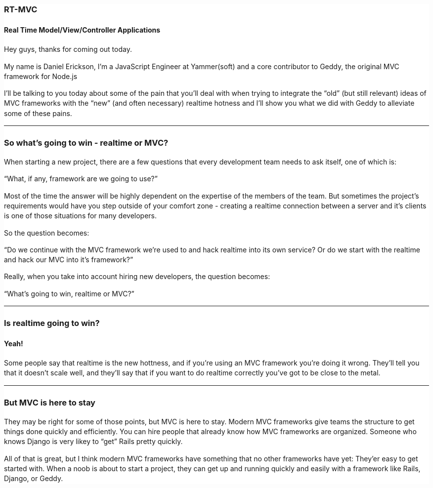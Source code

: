 ### RT-MVC
#### Real Time Model/View/Controller Applications 
 
 Hey guys, thanks for coming out today.
 
 My name is Daniel Erickson, I’m a JavaScript Engineer at Yammer(soft) and a core contributor to Geddy, the original MVC framework for Node.js
 
 I’ll be talking to you today about some of the pain that you’ll deal with when trying to integrate the “old” (but still relevant) ideas of MVC frameworks with the “new” (and often necessary) realtime hotness and I’ll show you what we did with Geddy to alleviate some of these pains.

* * *

### So what’s going to win - realtime or MVC?

When starting a new project, there are a few questions that every development team needs to ask itself, one of which is:

“What, if any, framework are we going to use?”

Most of the time the answer will be highly dependent on the expertise of the members of the team. But sometimes the project’s requirements would have you step outside of your comfort zone - creating a realtime connection between a server and it’s clients is one of those situations for many developers.

So the question becomes:

“Do we continue with the MVC framework we’re used to and hack realtime into its own service? Or do we start with the realtime and hack our MVC into it’s framework?”

Really, when you take into account hiring new developers, the question becomes:

“What’s going to win, realtime or MVC?”

* * *

### Is realtime going to win?
#### Yeah!

Some people say that realtime is the new hottness, and if you’re using an MVC framework you’re doing it wrong. They’ll tell you that it doesn’t scale well, and they’ll say that if you want to do realtime correctly you’ve got to be close to the metal.

* * *

###  But MVC is here to stay

They may be right for some of those points, but MVC is here to stay. Modern MVC frameworks give teams the structure to get things done quickly and efficiently. You can hire people that already know how MVC frameworks are organized. Someone who knows Django is very likey to “get” Rails pretty quickly. 

All of that is great, but I think modern MVC frameworks have something that no other frameworks have yet: They’er easy to get started with. When a noob is about to start a project, they can get up and running quickly and easily with a framework like Rails, Django, or Geddy.
